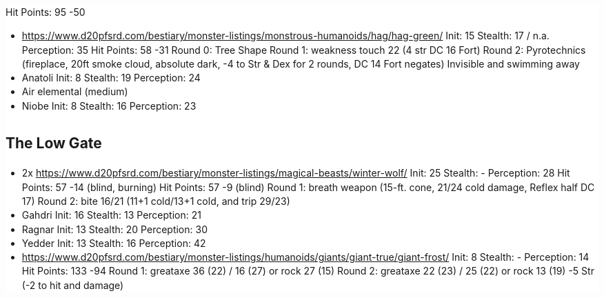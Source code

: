   Hit Points: 95 -50
- https://www.d20pfsrd.com/bestiary/monster-listings/monstrous-humanoids/hag/hag-green/
  Init: 15
  Stealth: 17 / n.a.
  Perception: 35
  Hit Points: 58 -31
  Round 0: Tree Shape
  Round 1: weakness touch 22 (4 str DC 16 Fort)
  Round 2: Pyrotechnics (fireplace, 20ft smoke cloud, absolute dark, -4 to Str & Dex for 2 rounds, DC 14 Fort negates)
  Invisible and swimming away
- Anatoli
  Init: 8
  Stealth: 19
  Perception: 24
- Air elemental (medium)
- Niobe
  Init: 8
  Stealth: 16
  Perception: 23

## The Low Gate
- 2x https://www.d20pfsrd.com/bestiary/monster-listings/magical-beasts/winter-wolf/
  Init: 25
  Stealth: -
  Perception: 28
  Hit Points: 57 -14 (blind, burning)
  Hit Points: 57 -9 (blind)
  Round 1: breath weapon (15-ft. cone, 21/24 cold damage, Reflex half DC 17)
  Round 2: bite 16/21 (11+1 cold/13+1 cold, and trip 29/23)
- Gahdri
  Init: 16
  Stealth: 13
  Perception: 21
- Ragnar
  Init: 13
  Stealth: 20
  Perception: 30
- Yedder
  Init: 13
  Stealth: 16
  Perception: 42
- https://www.d20pfsrd.com/bestiary/monster-listings/humanoids/giants/giant-true/giant-frost/
  Init: 8
  Stealth: -
  Perception: 14
  Hit Points: 133 -94
  Round 1: greataxe 36 (22) / 16 (27) or rock 27 (15)
  Round 2: greataxe 22 (23) / 25 (22) or rock 13 (19)
  -5 Str (-2 to hit and damage)
